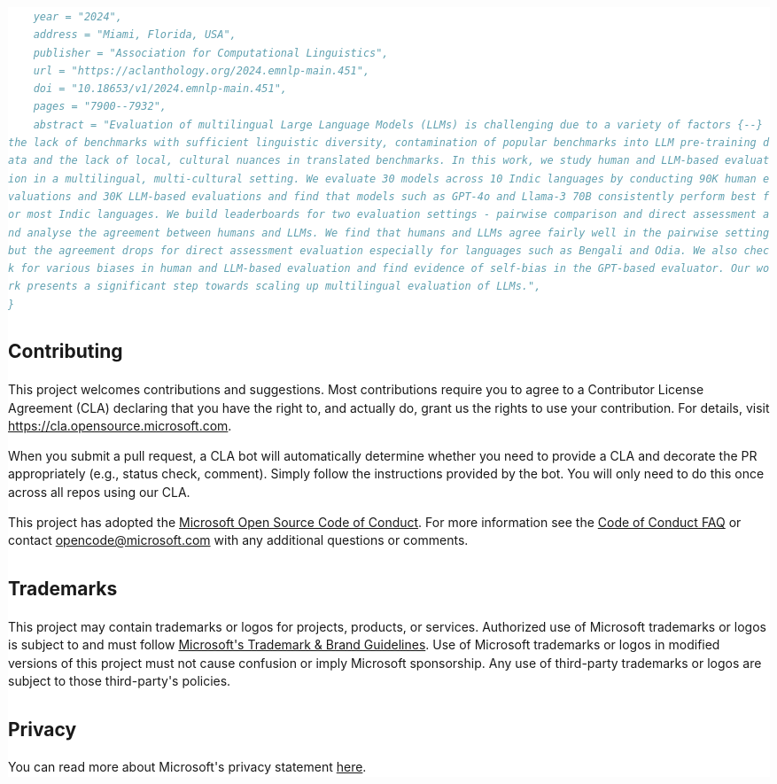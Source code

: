 ```bibtex
    year = "2024",
    address = "Miami, Florida, USA",
    publisher = "Association for Computational Linguistics",
    url = "https://aclanthology.org/2024.emnlp-main.451",
    doi = "10.18653/v1/2024.emnlp-main.451",
    pages = "7900--7932",
    abstract = "Evaluation of multilingual Large Language Models (LLMs) is challenging due to a variety of factors {--} the lack of benchmarks with sufficient linguistic diversity, contamination of popular benchmarks into LLM pre-training data and the lack of local, cultural nuances in translated benchmarks. In this work, we study human and LLM-based evaluation in a multilingual, multi-cultural setting. We evaluate 30 models across 10 Indic languages by conducting 90K human evaluations and 30K LLM-based evaluations and find that models such as GPT-4o and Llama-3 70B consistently perform best for most Indic languages. We build leaderboards for two evaluation settings - pairwise comparison and direct assessment and analyse the agreement between humans and LLMs. We find that humans and LLMs agree fairly well in the pairwise setting but the agreement drops for direct assessment evaluation especially for languages such as Bengali and Odia. We also check for various biases in human and LLM-based evaluation and find evidence of self-bias in the GPT-based evaluator. Our work presents a significant step towards scaling up multilingual evaluation of LLMs.",
}
```

## Contributing

This project welcomes contributions and suggestions.  Most contributions require you to agree to a
Contributor License Agreement (CLA) declaring that you have the right to, and actually do, grant us
the rights to use your contribution. For details, visit https://cla.opensource.microsoft.com.

When you submit a pull request, a CLA bot will automatically determine whether you need to provide
a CLA and decorate the PR appropriately (e.g., status check, comment). Simply follow the instructions
provided by the bot. You will only need to do this once across all repos using our CLA.

This project has adopted the [Microsoft Open Source Code of Conduct](https://opensource.microsoft.com/codeofconduct/).
For more information see the [Code of Conduct FAQ](https://opensource.microsoft.com/codeofconduct/faq/) or
contact [opencode@microsoft.com](mailto:opencode@microsoft.com) with any additional questions or comments.

## Trademarks

This project may contain trademarks or logos for projects, products, or services. Authorized use of Microsoft 
trademarks or logos is subject to and must follow 
[Microsoft's Trademark & Brand Guidelines](https://www.microsoft.com/en-us/legal/intellectualproperty/trademarks/usage/general).
Use of Microsoft trademarks or logos in modified versions of this project must not cause confusion or imply Microsoft sponsorship.
Any use of third-party trademarks or logos are subject to those third-party's policies.


## Privacy

You can read more about Microsoft's privacy statement [here](https://go.microsoft.com/fwlink/?LinkId=521839).
